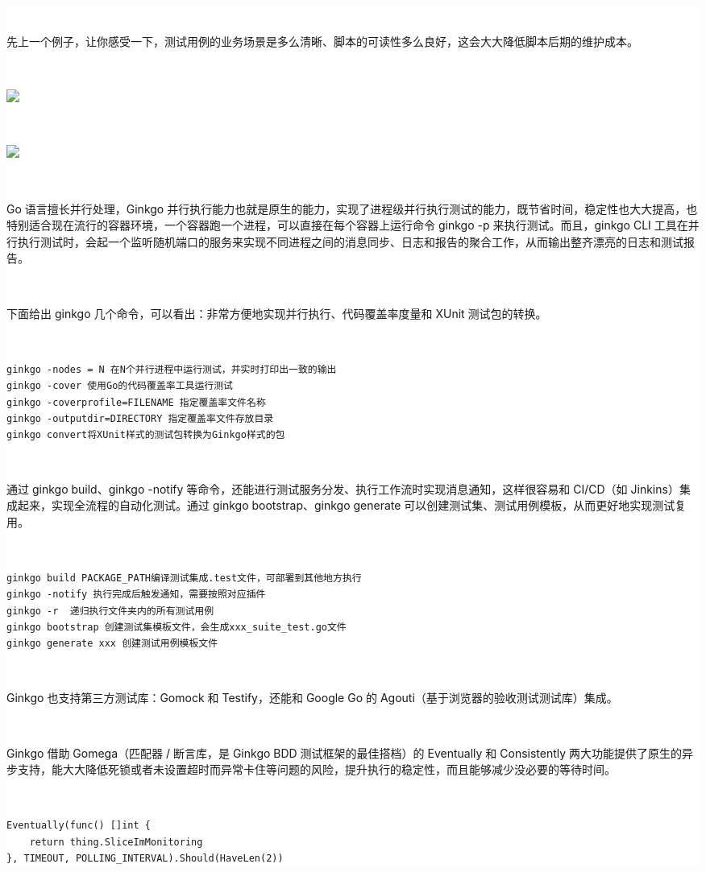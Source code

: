 <br />

先上一个例子，让你感受一下，测试用例的业务场景是多么清晰、脚本的可读性多么良好，这会大大降低脚本后期的维护成本。

<br />

![](https://s0.lgstatic.com/i/image3/M01/7F/F1/Cgq2xl6DS7SAcGZqAALGj2LPtOI090.png)

<br />

![](https://s0.lgstatic.com/i/image3/M01/06/DB/Ciqah16DS7WAe7w8AAJAcD6Gwnw799.png)

<br />

Go 语言擅长并行处理，Ginkgo 并行执行能力也就是原生的能力，实现了进程级并行执行测试的能力，既节省时间，稳定性也大大提高，也特别适合现在流行的容器环境，一个容器跑一个进程，可以直接在每个容器上运行命令 ginkgo -p 来执行测试。而且，ginkgo CLI 工具在并行执行测试时，会起一个监听随机端口的服务来实现不同进程之间的消息同步、日志和报告的聚合工作，从而输出整齐漂亮的日志和测试报告。

<br />

下面给出 ginkgo 几个命令，可以看出：非常方便地实现并行执行、代码覆盖率度量和 XUnit 测试包的转换。

<br />

```
ginkgo -nodes = N 在N个并行进程中运行测试，并实时打印出一致的输出
ginkgo -cover 使用Go的代码覆盖率工具运行测试
ginkgo -coverprofile=FILENAME 指定覆盖率文件名称
ginkgo -outputdir=DIRECTORY 指定覆盖率文件存放目录
ginkgo convert将XUnit样式的测试包转换为Ginkgo样式的包
```

<br />

通过 ginkgo build、ginkgo -notify 等命令，还能进行测试服务分发、执行工作流时实现消息通知，这样很容易和 CI/CD（如 Jinkins）集成起来，实现全流程的自动化测试。通过 ginkgo bootstrap、ginkgo generate 可以创建测试集、测试用例模板，从而更好地实现测试复用。

<br />

```
ginkgo build PACKAGE_PATH编译测试集成.test文件，可部署到其他地方执行
ginkgo -notify 执行完成后触发通知，需要按照对应插件
ginkgo -r  递归执行文件夹内的所有测试用例
ginkgo bootstrap 创建测试集模板文件，会生成xxx_suite_test.go文件
ginkgo generate xxx 创建测试用例模板文件
```

<br />

Ginkgo 也支持第三方测试库：Gomock 和 Testify，还能和 Google Go 的 Agouti（基于浏览器的验收测试测试库）集成。

<br />

Ginkgo 借助 Gomega（匹配器 / 断言库，是 Ginkgo BDD 测试框架的最佳搭档）的 Eventually 和 Consistently 两大功能提供了原生的异步支持，能大大降低死锁或者未设置超时而异常卡住等问题的风险，提升执行的稳定性，而且能够减少没必要的等待时间。

<br />

```
Eventually(func() []int {
    return thing.SliceImMonitoring
}, TIMEOUT, POLLING_INTERVAL).Should(HaveLen(2))
```
